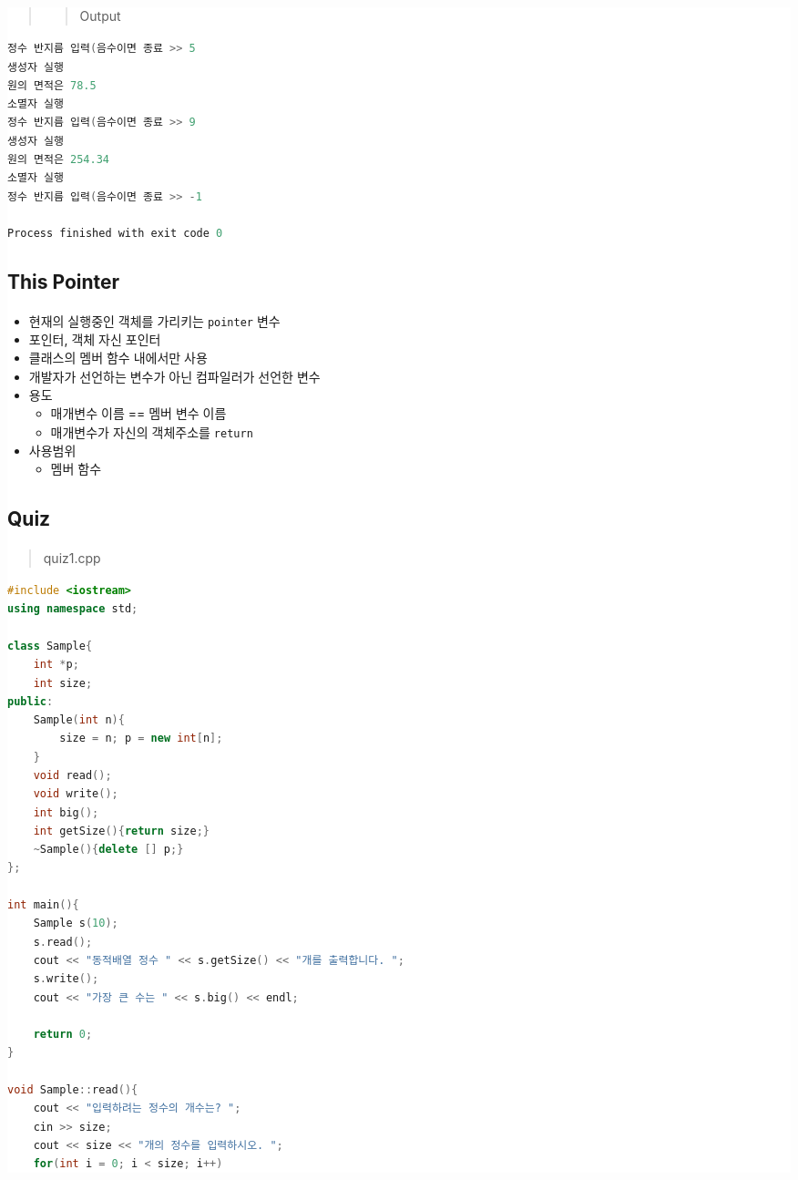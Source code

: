 >> Output

~~~C++
정수 반지름 입력(음수이면 종료 >> 5
생성자 실행
원의 면적은 78.5
소멸자 실행
정수 반지름 입력(음수이면 종료 >> 9
생성자 실행
원의 면적은 254.34
소멸자 실행
정수 반지름 입력(음수이면 종료 >> -1

Process finished with exit code 0
~~~

## This Pointer

+ 현재의 실행중인 객체를 가리키는 `pointer` 변수
+ 포인터, 객체 자신 포인터
+ 클래스의 멤버 함수 내에서만 사용
+ 개발자가 선언하는 변수가 아닌 컴파일러가 선언한 변수
+ 용도
  + 매개변수 이름 == 멤버 변수 이름
  + 매개변수가 자신의 객체주소를 `return`
+ 사용범위
  + 멤버 함수

## Quiz

> quiz1.cpp

~~~C++
#include <iostream>
using namespace std;

class Sample{
    int *p;
    int size;
public:
    Sample(int n){
        size = n; p = new int[n];
    }
    void read();
    void write();
    int big();
    int getSize(){return size;}
    ~Sample(){delete [] p;}
};

int main(){
    Sample s(10);
    s.read();
    cout << "동적배열 정수 " << s.getSize() << "개를 출력합니다. ";
    s.write();
    cout << "가장 큰 수는 " << s.big() << endl;

    return 0;
}

void Sample::read(){
    cout << "입력하려는 정수의 개수는? ";
    cin >> size;
    cout << size << "개의 정수를 입력하시오. ";
    for(int i = 0; i < size; i++)
~~~